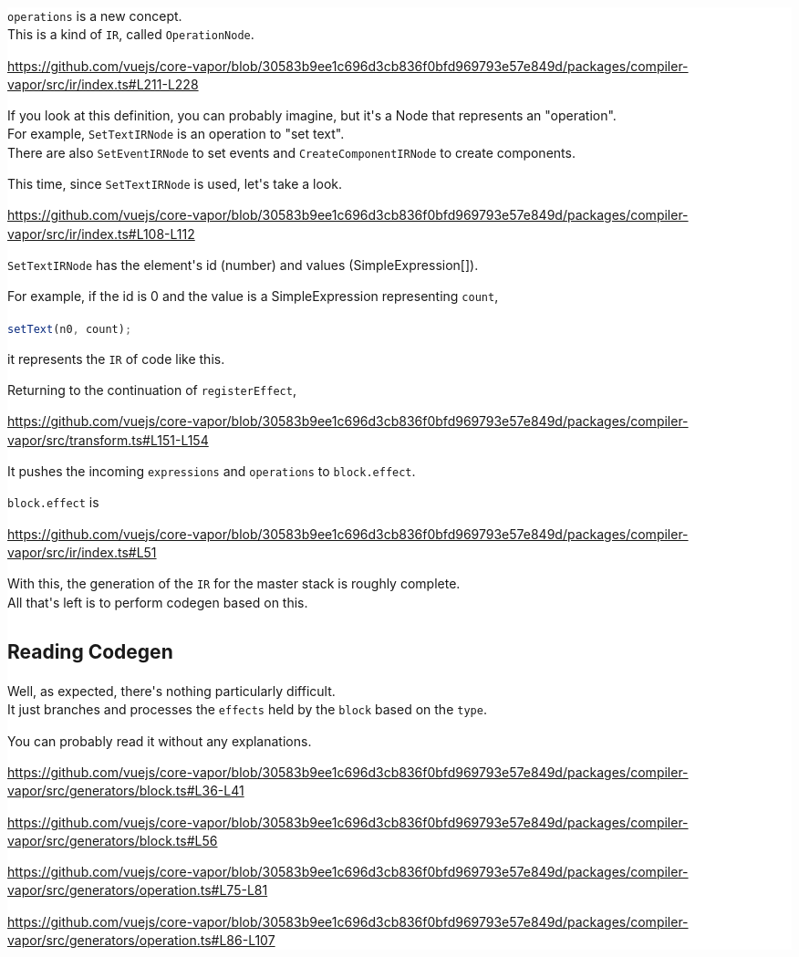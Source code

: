 `operations` is a new concept.\
This is a kind of `IR`, called `OperationNode`.

https://github.com/vuejs/core-vapor/blob/30583b9ee1c696d3cb836f0bfd969793e57e849d/packages/compiler-vapor/src/ir/index.ts#L211-L228

If you look at this definition, you can probably imagine, but it's a Node that represents an "operation".\
For example, `SetTextIRNode` is an operation to "set text".\
There are also `SetEventIRNode` to set events and `CreateComponentIRNode` to create components.

This time, since `SetTextIRNode` is used, let's take a look.

https://github.com/vuejs/core-vapor/blob/30583b9ee1c696d3cb836f0bfd969793e57e849d/packages/compiler-vapor/src/ir/index.ts#L108-L112

`SetTextIRNode` has the element's id (number) and values (SimpleExpression[]).

For example, if the id is 0 and the value is a SimpleExpression representing `count`,

```ts
setText(n0, count);
```

it represents the `IR` of code like this.

Returning to the continuation of `registerEffect`,

https://github.com/vuejs/core-vapor/blob/30583b9ee1c696d3cb836f0bfd969793e57e849d/packages/compiler-vapor/src/transform.ts#L151-L154

It pushes the incoming `expressions` and `operations` to `block.effect`.

`block.effect` is

https://github.com/vuejs/core-vapor/blob/30583b9ee1c696d3cb836f0bfd969793e57e849d/packages/compiler-vapor/src/ir/index.ts#L51

With this, the generation of the `IR` for the master stack is roughly complete.\
All that's left is to perform codegen based on this.

## Reading Codegen

Well, as expected, there's nothing particularly difficult.\
It just branches and processes the `effects` held by the `block` based on the `type`.

You can probably read it without any explanations.

https://github.com/vuejs/core-vapor/blob/30583b9ee1c696d3cb836f0bfd969793e57e849d/packages/compiler-vapor/src/generators/block.ts#L36-L41

https://github.com/vuejs/core-vapor/blob/30583b9ee1c696d3cb836f0bfd969793e57e849d/packages/compiler-vapor/src/generators/block.ts#L56

https://github.com/vuejs/core-vapor/blob/30583b9ee1c696d3cb836f0bfd969793e57e849d/packages/compiler-vapor/src/generators/operation.ts#L75-L81

https://github.com/vuejs/core-vapor/blob/30583b9ee1c696d3cb836f0bfd969793e57e849d/packages/compiler-vapor/src/generators/operation.ts#L86-L107
